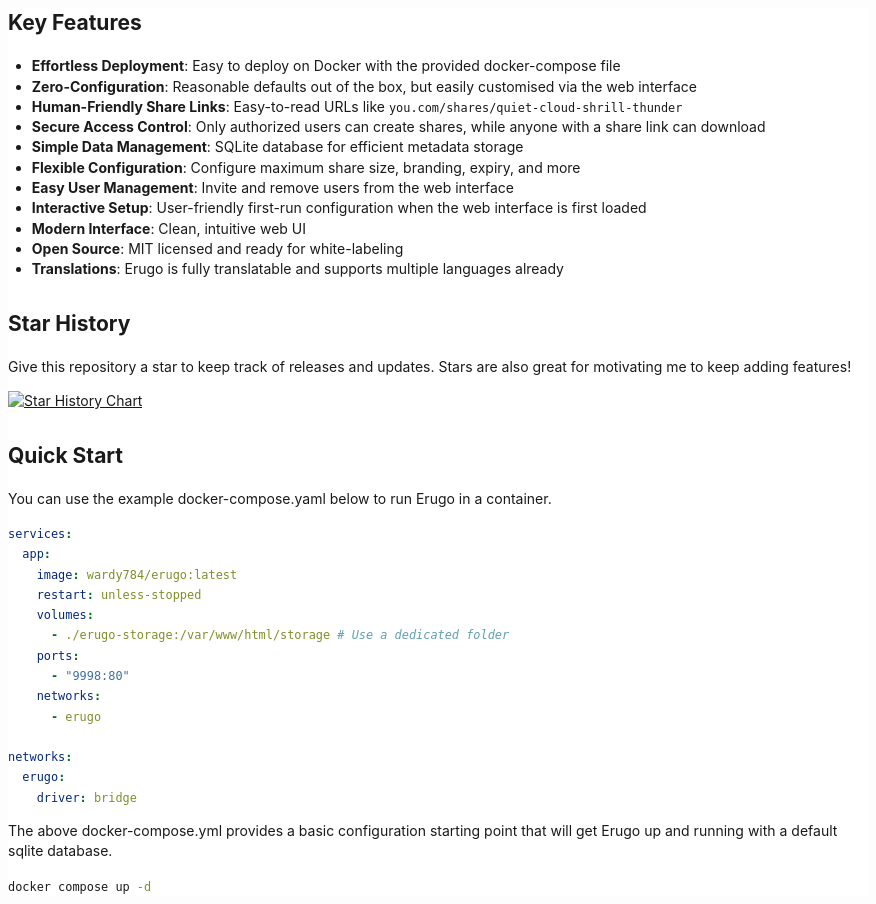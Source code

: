 ## Key Features

- **Effortless Deployment**: Easy to deploy on Docker with the provided docker-compose file
- **Zero-Configuration**: Reasonable defaults out of the box, but easily customised via the web interface
- **Human-Friendly Share Links**: Easy-to-read URLs like `you.com/shares/quiet-cloud-shrill-thunder`
- **Secure Access Control**: Only authorized users can create shares, while anyone with a share link can download
- **Simple Data Management**: SQLite database for efficient metadata storage
- **Flexible Configuration**: Configure maximum share size, branding, expiry, and more
- **Easy User Management**: Invite and remove users from the web interface
- **Interactive Setup**: User-friendly first-run configuration when the web interface is first loaded
- **Modern Interface**: Clean, intuitive web UI
- **Open Source**: MIT licensed and ready for white-labeling
- **Translations**: Erugo is fully translatable and supports multiple languages already

## Star History

Give this repository a star to keep track of releases and updates. Stars are also great for motivating me to keep adding features!

[![Star History Chart](https://api.star-history.com/svg?repos=DeanWard/erugo&type=Date)](https://star-history.com/#DeanWard/erugo&Date)

## Quick Start

You can use the example docker-compose.yaml below to run Erugo in a container.

```yaml
services:
  app:
    image: wardy784/erugo:latest
    restart: unless-stopped
    volumes:
      - ./erugo-storage:/var/www/html/storage # Use a dedicated folder
    ports:
      - "9998:80"
    networks:
      - erugo

networks:
  erugo:
    driver: bridge
```

The above docker-compose.yml provides a basic configuration starting point that will get Erugo up and running with a default sqlite database.

```sh
docker compose up -d
``` 
